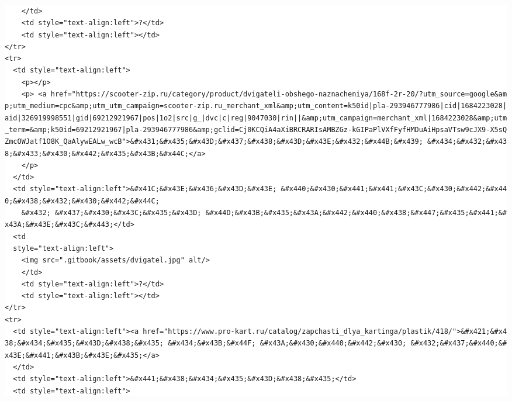         </td>
        <td style="text-align:left">?</td>
        <td style="text-align:left"></td>
    </tr>
    <tr>
      <td style="text-align:left">
        <p></p>
        <p> <a href="https://scooter-zip.ru/category/product/dvigateli-obshego-naznacheniya/168f-2r-20/?utm_source=google&amp;utm_medium=cpc&amp;utm_utm_campaign=scooter-zip.ru_merchant_xml&amp;utm_content=k50id|pla-293946777986|cid|1684223028|aid|326919998551|gid|69212921967|pos|1o2|src|g_|dvc|c|reg|9047030|rin||&amp;utm_campaign=merchant_xml|1684223028&amp;utm_term=&amp;k50id=69212921967|pla-293946777986&amp;gclid=Cj0KCQiA4aXiBRCRARIsAMBZGz-kGIPaPlVXfFyfHMDuAiHpsaVTsw9cJX9-X5sQZmcOWJatf1O8K_QaAlywEALw_wcB">&#x431;&#x435;&#x43D;&#x437;&#x438;&#x43D;&#x43E;&#x432;&#x44B;&#x439; &#x434;&#x432;&#x438;&#x433;&#x430;&#x442;&#x435;&#x43B;&#x44C;</a>
        </p>
      </td>
      <td style="text-align:left">&#x41C;&#x43E;&#x436;&#x43D;&#x43E; &#x440;&#x430;&#x441;&#x441;&#x43C;&#x430;&#x442;&#x440;&#x438;&#x432;&#x430;&#x442;&#x44C;
        &#x432; &#x437;&#x430;&#x43C;&#x435;&#x43D; &#x44D;&#x43B;&#x435;&#x43A;&#x442;&#x440;&#x438;&#x447;&#x435;&#x441;&#x43A;&#x43E;&#x43C;&#x443;</td>
      <td
      style="text-align:left">
        <img src=".gitbook/assets/dvigatel.jpg" alt/>
        </td>
        <td style="text-align:left">?</td>
        <td style="text-align:left"></td>
    </tr>
    <tr>
      <td style="text-align:left"><a href="https://www.pro-kart.ru/catalog/zapchasti_dlya_kartinga/plastik/418/">&#x421;&#x438;&#x434;&#x435;&#x43D;&#x438;&#x435; &#x434;&#x43B;&#x44F; &#x43A;&#x430;&#x440;&#x442;&#x430; &#x432;&#x437;&#x440;&#x43E;&#x441;&#x43B;&#x43E;&#x435;</a>
      </td>
      <td style="text-align:left">&#x441;&#x438;&#x434;&#x435;&#x43D;&#x438;&#x435;</td>
      <td style="text-align:left">
